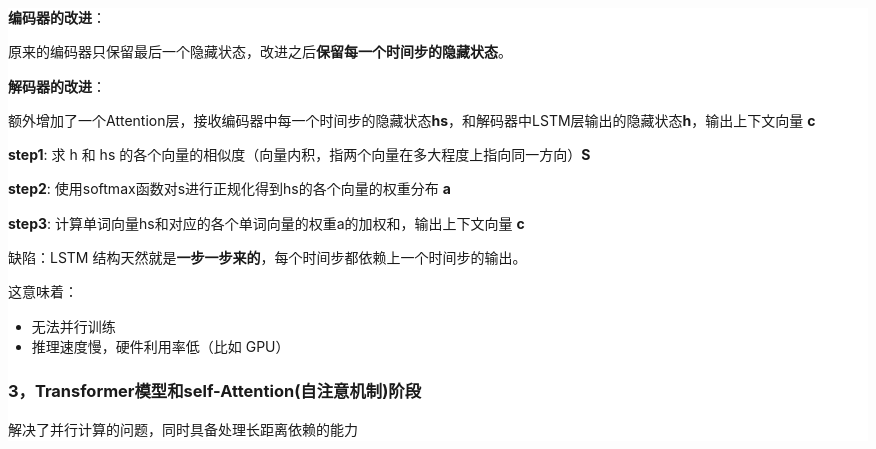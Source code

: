 

**编码器的改进**：

原来的编码器只保留最后一个隐藏状态，改进之后**保留每一个时间步的隐藏状态**。



**解码器的改进**：

额外增加了一个Attention层，接收编码器中每一个时间步的隐藏状态**hs**，和解码器中LSTM层输出的隐藏状态**h**，输出上下文向量 **c**



**step1**: 求 h 和 hs 的各个向量的相似度（向量内积，指两个向量在多大程度上指向同一方向）**S**

**step2**: 使用softmax函数对s进行正规化得到hs的各个向量的权重分布  **a**

**step3**: 计算单词向量hs和对应的各个单词向量的权重a的加权和，输出上下文向量  **c**



缺陷：LSTM 结构天然就是**一步一步来的**，每个时间步都依赖上一个时间步的输出。

这意味着：

- 无法并行训练
- 推理速度慢，硬件利用率低（比如 GPU）



### 3，Transformer模型和self-Attention(自注意机制)阶段

解决了并行计算的问题，同时具备处理长距离依赖的能力














































